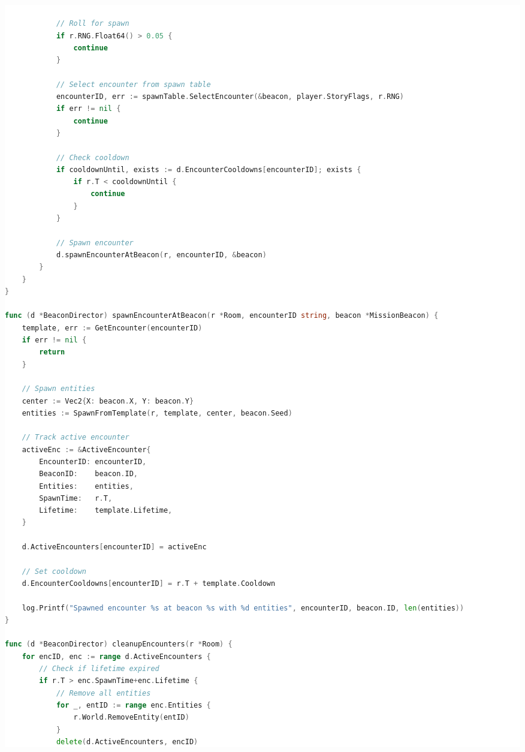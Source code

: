 ```go

			// Roll for spawn
			if r.RNG.Float64() > 0.05 {
				continue
			}

			// Select encounter from spawn table
			encounterID, err := spawnTable.SelectEncounter(&beacon, player.StoryFlags, r.RNG)
			if err != nil {
				continue
			}

			// Check cooldown
			if cooldownUntil, exists := d.EncounterCooldowns[encounterID]; exists {
				if r.T < cooldownUntil {
					continue
				}
			}

			// Spawn encounter
			d.spawnEncounterAtBeacon(r, encounterID, &beacon)
		}
	}
}

func (d *BeaconDirector) spawnEncounterAtBeacon(r *Room, encounterID string, beacon *MissionBeacon) {
	template, err := GetEncounter(encounterID)
	if err != nil {
		return
	}

	// Spawn entities
	center := Vec2{X: beacon.X, Y: beacon.Y}
	entities := SpawnFromTemplate(r, template, center, beacon.Seed)

	// Track active encounter
	activeEnc := &ActiveEncounter{
		EncounterID: encounterID,
		BeaconID:    beacon.ID,
		Entities:    entities,
		SpawnTime:   r.T,
		Lifetime:    template.Lifetime,
	}

	d.ActiveEncounters[encounterID] = activeEnc

	// Set cooldown
	d.EncounterCooldowns[encounterID] = r.T + template.Cooldown

	log.Printf("Spawned encounter %s at beacon %s with %d entities", encounterID, beacon.ID, len(entities))
}

func (d *BeaconDirector) cleanupEncounters(r *Room) {
	for encID, enc := range d.ActiveEncounters {
		// Check if lifetime expired
		if r.T > enc.SpawnTime+enc.Lifetime {
			// Remove all entities
			for _, entID := range enc.Entities {
				r.World.RemoveEntity(entID)
			}
			delete(d.ActiveEncounters, encID)
```